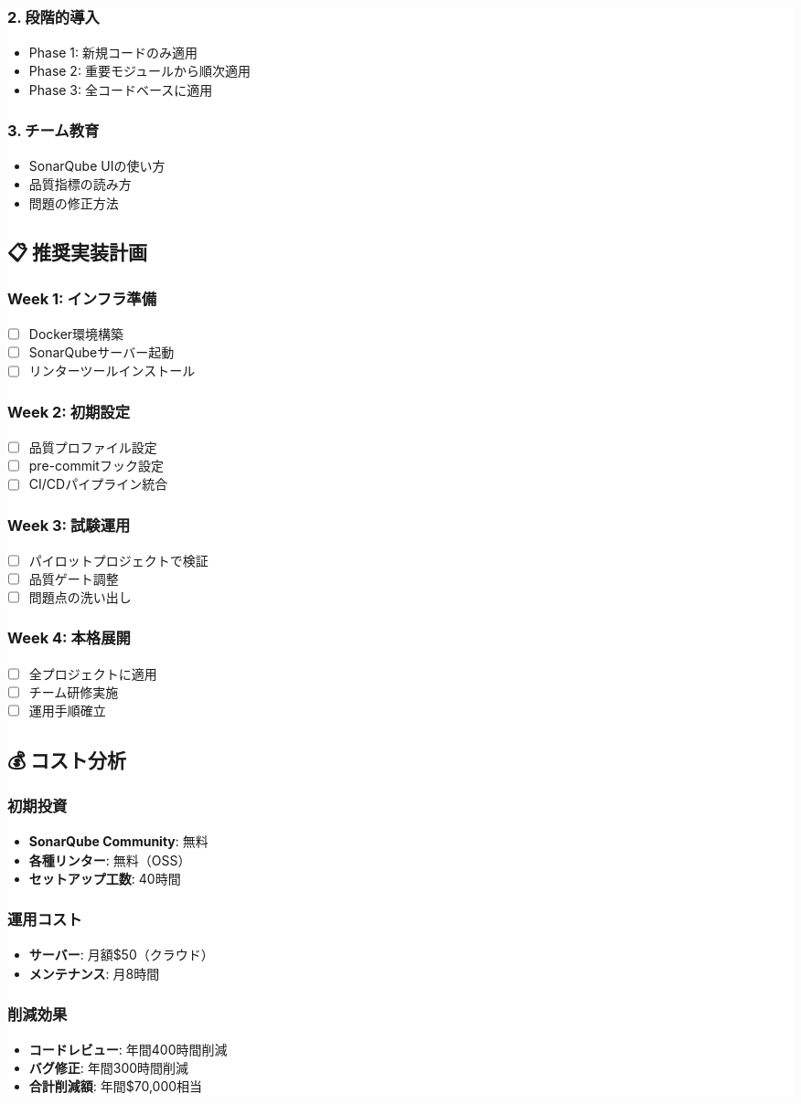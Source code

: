 ### 2. **段階的導入**
- Phase 1: 新規コードのみ適用
- Phase 2: 重要モジュールから順次適用
- Phase 3: 全コードベースに適用

### 3. **チーム教育**
- SonarQube UIの使い方
- 品質指標の読み方
- 問題の修正方法

## 📋 推奨実装計画

### Week 1: インフラ準備
- [ ] Docker環境構築
- [ ] SonarQubeサーバー起動
- [ ] リンターツールインストール

### Week 2: 初期設定
- [ ] 品質プロファイル設定
- [ ] pre-commitフック設定
- [ ] CI/CDパイプライン統合

### Week 3: 試験運用
- [ ] パイロットプロジェクトで検証
- [ ] 品質ゲート調整
- [ ] 問題点の洗い出し

### Week 4: 本格展開
- [ ] 全プロジェクトに適用
- [ ] チーム研修実施
- [ ] 運用手順確立

## 💰 コスト分析

### 初期投資
- **SonarQube Community**: 無料
- **各種リンター**: 無料（OSS）
- **セットアップ工数**: 40時間

### 運用コスト
- **サーバー**: 月額$50（クラウド）
- **メンテナンス**: 月8時間

### 削減効果
- **コードレビュー**: 年間400時間削減
- **バグ修正**: 年間300時間削減
- **合計削減額**: 年間$70,000相当
